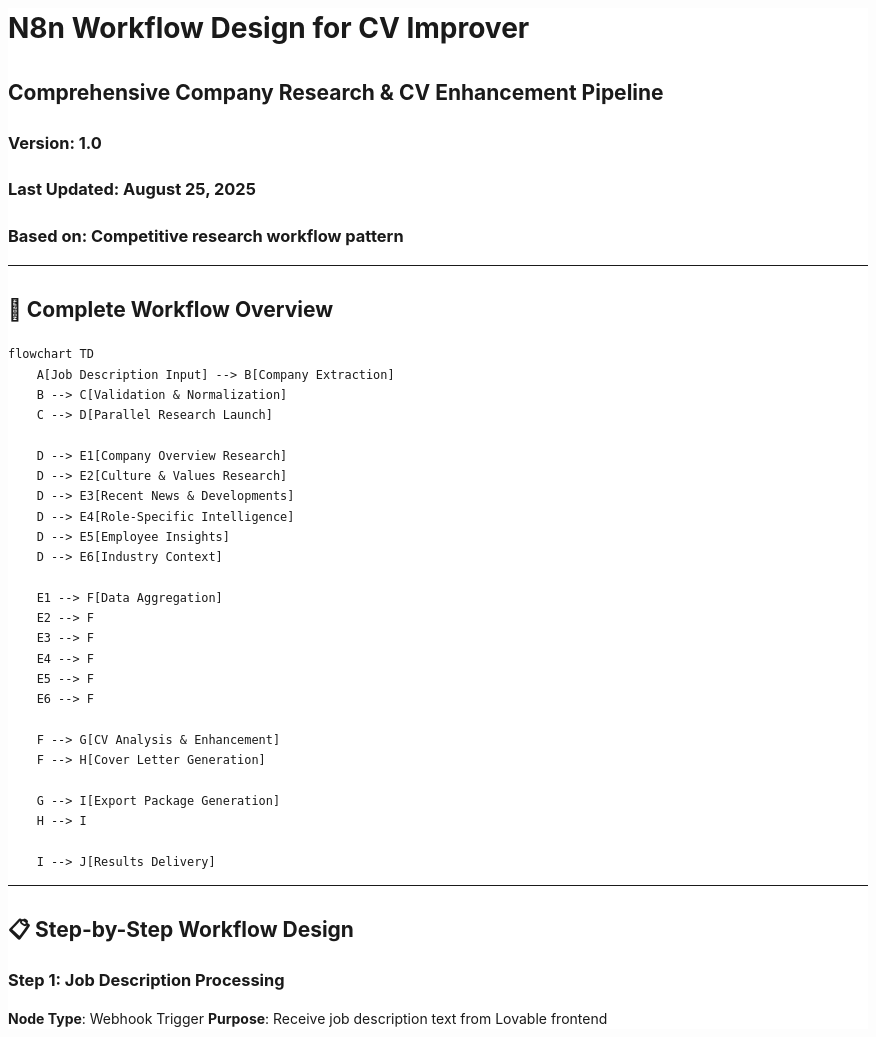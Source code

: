 # N8n Workflow Design for CV Improver
## Comprehensive Company Research & CV Enhancement Pipeline

### Version: 1.0
### Last Updated: August 25, 2025
### Based on: Competitive research workflow pattern

---

## 🔄 Complete Workflow Overview

```mermaid
flowchart TD
    A[Job Description Input] --> B[Company Extraction]
    B --> C[Validation & Normalization]
    C --> D[Parallel Research Launch]
    
    D --> E1[Company Overview Research]
    D --> E2[Culture & Values Research]
    D --> E3[Recent News & Developments]
    D --> E4[Role-Specific Intelligence]
    D --> E5[Employee Insights]
    D --> E6[Industry Context]
    
    E1 --> F[Data Aggregation]
    E2 --> F
    E3 --> F
    E4 --> F
    E5 --> F
    E6 --> F
    
    F --> G[CV Analysis & Enhancement]
    F --> H[Cover Letter Generation]
    
    G --> I[Export Package Generation]
    H --> I
    
    I --> J[Results Delivery]
```

---

## 📋 Step-by-Step Workflow Design

### **Step 1: Job Description Processing**
**Node Type**: Webhook Trigger
**Purpose**: Receive job description text from Lovable frontend
